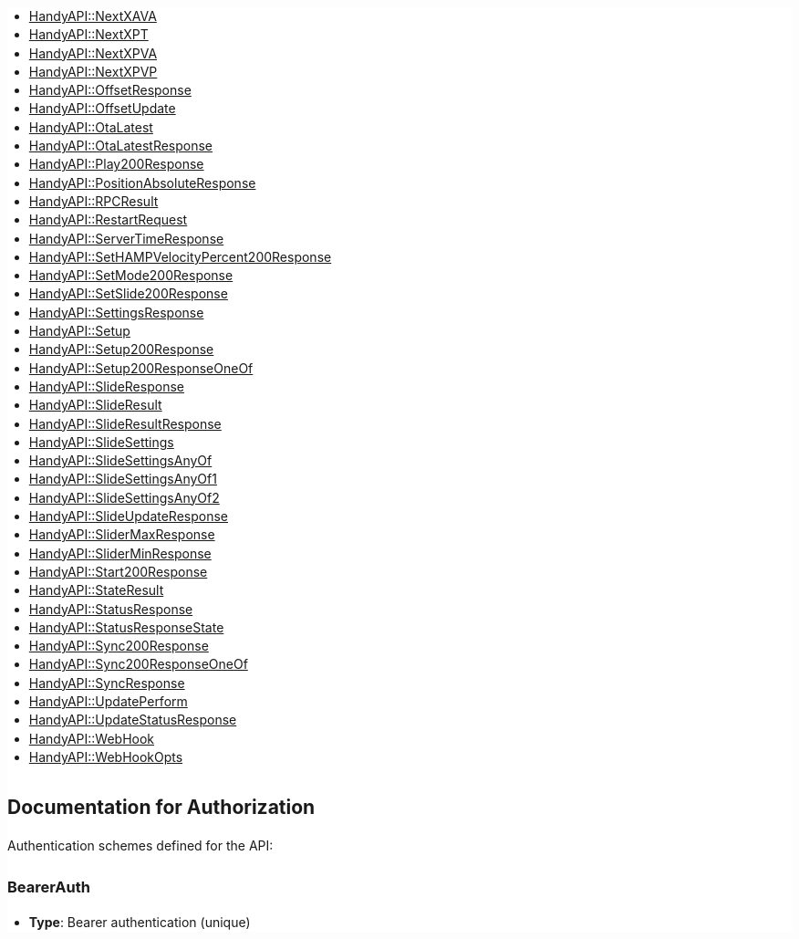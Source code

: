  - [HandyAPI::NextXAVA](docs/NextXAVA.md)
 - [HandyAPI::NextXPT](docs/NextXPT.md)
 - [HandyAPI::NextXPVA](docs/NextXPVA.md)
 - [HandyAPI::NextXPVP](docs/NextXPVP.md)
 - [HandyAPI::OffsetResponse](docs/OffsetResponse.md)
 - [HandyAPI::OffsetUpdate](docs/OffsetUpdate.md)
 - [HandyAPI::OtaLatest](docs/OtaLatest.md)
 - [HandyAPI::OtaLatestResponse](docs/OtaLatestResponse.md)
 - [HandyAPI::Play200Response](docs/Play200Response.md)
 - [HandyAPI::PositionAbsoluteResponse](docs/PositionAbsoluteResponse.md)
 - [HandyAPI::RPCResult](docs/RPCResult.md)
 - [HandyAPI::RestartRequest](docs/RestartRequest.md)
 - [HandyAPI::ServerTimeResponse](docs/ServerTimeResponse.md)
 - [HandyAPI::SetHAMPVelocityPercent200Response](docs/SetHAMPVelocityPercent200Response.md)
 - [HandyAPI::SetMode200Response](docs/SetMode200Response.md)
 - [HandyAPI::SetSlide200Response](docs/SetSlide200Response.md)
 - [HandyAPI::SettingsResponse](docs/SettingsResponse.md)
 - [HandyAPI::Setup](docs/Setup.md)
 - [HandyAPI::Setup200Response](docs/Setup200Response.md)
 - [HandyAPI::Setup200ResponseOneOf](docs/Setup200ResponseOneOf.md)
 - [HandyAPI::SlideResponse](docs/SlideResponse.md)
 - [HandyAPI::SlideResult](docs/SlideResult.md)
 - [HandyAPI::SlideResultResponse](docs/SlideResultResponse.md)
 - [HandyAPI::SlideSettings](docs/SlideSettings.md)
 - [HandyAPI::SlideSettingsAnyOf](docs/SlideSettingsAnyOf.md)
 - [HandyAPI::SlideSettingsAnyOf1](docs/SlideSettingsAnyOf1.md)
 - [HandyAPI::SlideSettingsAnyOf2](docs/SlideSettingsAnyOf2.md)
 - [HandyAPI::SlideUpdateResponse](docs/SlideUpdateResponse.md)
 - [HandyAPI::SliderMaxResponse](docs/SliderMaxResponse.md)
 - [HandyAPI::SliderMinResponse](docs/SliderMinResponse.md)
 - [HandyAPI::Start200Response](docs/Start200Response.md)
 - [HandyAPI::StateResult](docs/StateResult.md)
 - [HandyAPI::StatusResponse](docs/StatusResponse.md)
 - [HandyAPI::StatusResponseState](docs/StatusResponseState.md)
 - [HandyAPI::Sync200Response](docs/Sync200Response.md)
 - [HandyAPI::Sync200ResponseOneOf](docs/Sync200ResponseOneOf.md)
 - [HandyAPI::SyncResponse](docs/SyncResponse.md)
 - [HandyAPI::UpdatePerform](docs/UpdatePerform.md)
 - [HandyAPI::UpdateStatusResponse](docs/UpdateStatusResponse.md)
 - [HandyAPI::WebHook](docs/WebHook.md)
 - [HandyAPI::WebHookOpts](docs/WebHookOpts.md)


## Documentation for Authorization


Authentication schemes defined for the API:
### BearerAuth

- **Type**: Bearer authentication (unique)

